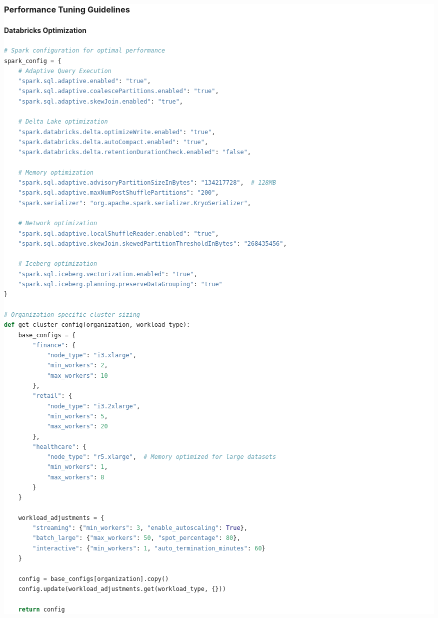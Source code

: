 ```yaml
```

### Performance Tuning Guidelines

#### **Databricks Optimization**

```python
# Spark configuration for optimal performance
spark_config = {
    # Adaptive Query Execution
    "spark.sql.adaptive.enabled": "true",
    "spark.sql.adaptive.coalescePartitions.enabled": "true",
    "spark.sql.adaptive.skewJoin.enabled": "true",
    
    # Delta Lake optimization
    "spark.databricks.delta.optimizeWrite.enabled": "true",
    "spark.databricks.delta.autoCompact.enabled": "true",
    "spark.databricks.delta.retentionDurationCheck.enabled": "false",
    
    # Memory optimization
    "spark.sql.adaptive.advisoryPartitionSizeInBytes": "134217728",  # 128MB
    "spark.sql.adaptive.maxNumPostShufflePartitions": "200",
    "spark.serializer": "org.apache.spark.serializer.KryoSerializer",
    
    # Network optimization
    "spark.sql.adaptive.localShuffleReader.enabled": "true",
    "spark.sql.adaptive.skewJoin.skewedPartitionThresholdInBytes": "268435456",
    
    # Iceberg optimization
    "spark.sql.iceberg.vectorization.enabled": "true",
    "spark.sql.iceberg.planning.preserveDataGrouping": "true"
}

# Organization-specific cluster sizing
def get_cluster_config(organization, workload_type):
    base_configs = {
        "finance": {
            "node_type": "i3.xlarge",
            "min_workers": 2,
            "max_workers": 10
        },
        "retail": {
            "node_type": "i3.2xlarge", 
            "min_workers": 5,
            "max_workers": 20
        },
        "healthcare": {
            "node_type": "r5.xlarge",  # Memory optimized for large datasets
            "min_workers": 1,
            "max_workers": 8
        }
    }
    
    workload_adjustments = {
        "streaming": {"min_workers": 3, "enable_autoscaling": True},
        "batch_large": {"max_workers": 50, "spot_percentage": 80},
        "interactive": {"min_workers": 1, "auto_termination_minutes": 60}
    }
    
    config = base_configs[organization].copy()
    config.update(workload_adjustments.get(workload_type, {}))
    
    return config
```